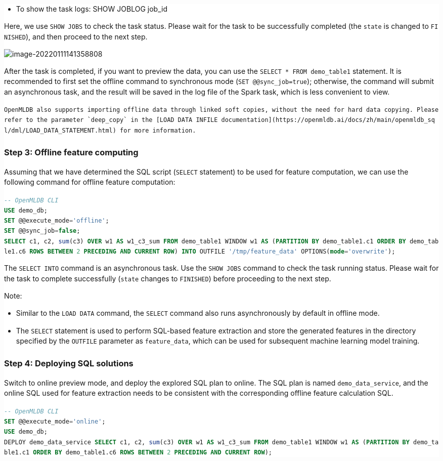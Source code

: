 - To show the task logs: SHOW JOBLOG job_id

Here, we use `SHOW JOBS` to check the task status. Please wait for the task to be successfully completed (the `state` is changed to `FINISHED`), and then proceed to the next step.

![image-20220111141358808](https://openmldb.ai/docs/zh/main/_images/state_finished.png)

After the task is completed, if you want to preview the data, you can use the `SELECT * FROM demo_table1` statement. It is recommended to first set the offline command to synchronous mode (`SET @@sync_job=true`); otherwise, the command will submit an asynchronous task, and the result will be saved in the log file of the Spark task, which is less convenient to view.

```{note}
OpenMLDB also supports importing offline data through linked soft copies, without the need for hard data copying. Please refer to the parameter `deep_copy` in the [LOAD DATA INFILE documentation](https://openmldb.ai/docs/zh/main/openmldb_sql/dml/LOAD_DATA_STATEMENT.html) for more information.
```

### Step 3: Offline feature computing

Assuming that we have determined the SQL script (`SELECT` statement) to be used for feature computation, we can use the following command for offline feature computation:

```sql
-- OpenMLDB CLI
USE demo_db;
SET @@execute_mode='offline';
SET @@sync_job=false;
SELECT c1, c2, sum(c3) OVER w1 AS w1_c3_sum FROM demo_table1 WINDOW w1 AS (PARTITION BY demo_table1.c1 ORDER BY demo_table1.c6 ROWS BETWEEN 2 PRECEDING AND CURRENT ROW) INTO OUTFILE '/tmp/feature_data' OPTIONS(mode='overwrite');
```

The `SELECT INTO` command is an asynchronous task. Use the `SHOW JOBS` command to check the task running status. Please wait for the task to complete successfully (`state` changes to `FINISHED`) before proceeding to the next step.

Note:

- Similar to the `LOAD DATA` command, the `SELECT` command also runs asynchronously by default in offline mode.

- The `SELECT` statement is used to perform SQL-based feature extraction and store the generated features in the directory specified by the `OUTFILE` parameter as `feature_data`, which can be used for subsequent machine learning model training.

### Step 4: Deploying SQL solutions

Switch to online preview mode, and deploy the explored SQL plan to online. The SQL plan is named `demo_data_service`, and the online SQL used for feature extraction needs to be consistent with the corresponding offline feature calculation SQL.

```sql
-- OpenMLDB CLI
SET @@execute_mode='online';
USE demo_db;
DEPLOY demo_data_service SELECT c1, c2, sum(c3) OVER w1 AS w1_c3_sum FROM demo_table1 WINDOW w1 AS (PARTITION BY demo_table1.c1 ORDER BY demo_table1.c6 ROWS BETWEEN 2 PRECEDING AND CURRENT ROW);
```
